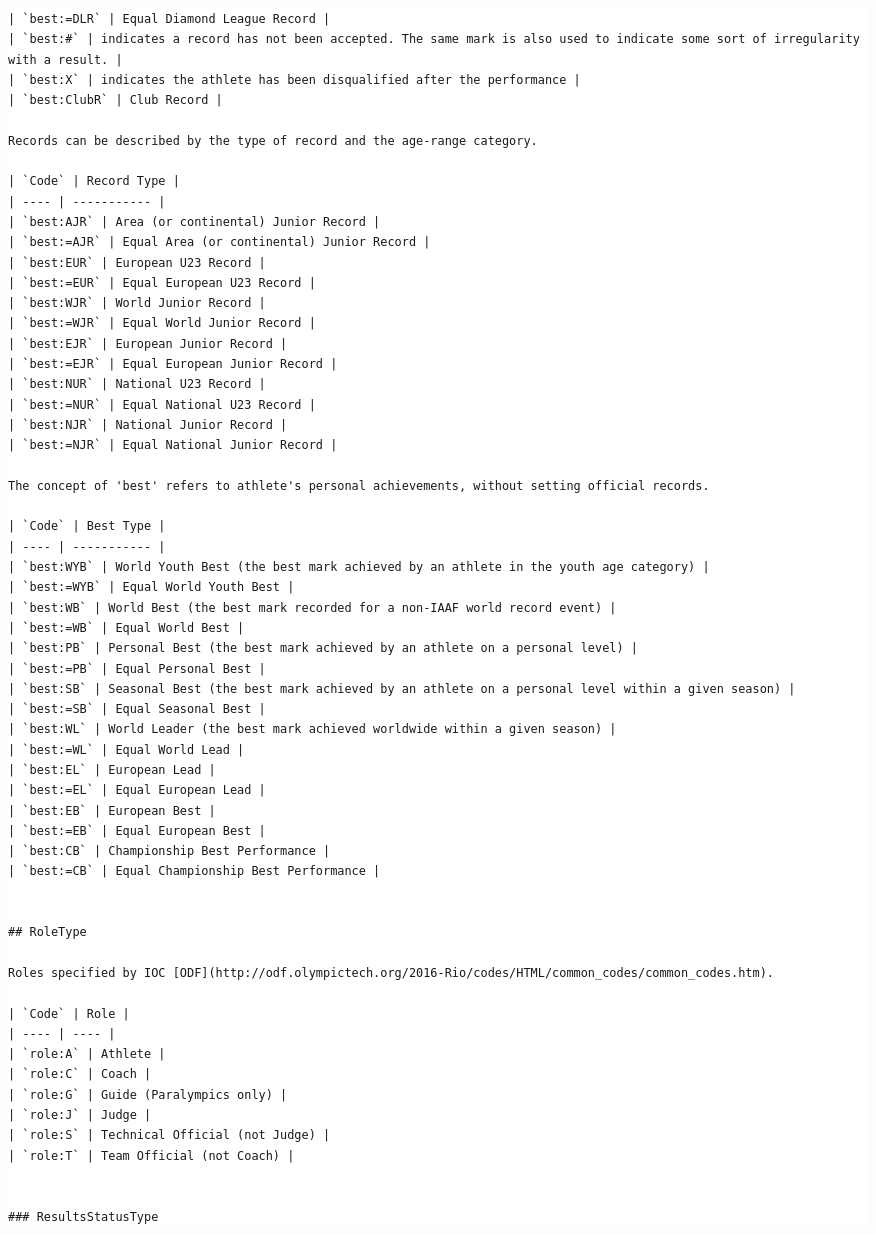 ```
| `best:=DLR` | Equal Diamond League Record |
| `best:#` | indicates a record has not been accepted. The same mark is also used to indicate some sort of irregularity with a result. |
| `best:X` | indicates the athlete has been disqualified after the performance |
| `best:ClubR` | Club Record |

Records can be described by the type of record and the age-range category.

| `Code` | Record Type |
| ---- | ----------- |
| `best:AJR` | Area (or continental) Junior Record |
| `best:=AJR` | Equal Area (or continental) Junior Record |
| `best:EUR` | European U23 Record |
| `best:=EUR` | Equal European U23 Record |
| `best:WJR` | World Junior Record |
| `best:=WJR` | Equal World Junior Record |
| `best:EJR` | European Junior Record |
| `best:=EJR` | Equal European Junior Record |
| `best:NUR` | National U23 Record |
| `best:=NUR` | Equal National U23 Record |
| `best:NJR` | National Junior Record |
| `best:=NJR` | Equal National Junior Record |

The concept of 'best' refers to athlete's personal achievements, without setting official records.

| `Code` | Best Type |
| ---- | ----------- |
| `best:WYB` | World Youth Best (the best mark achieved by an athlete in the youth age category) |
| `best:=WYB` | Equal World Youth Best |
| `best:WB` | World Best (the best mark recorded for a non-IAAF world record event) |
| `best:=WB` | Equal World Best |
| `best:PB` | Personal Best (the best mark achieved by an athlete on a personal level) |
| `best:=PB` | Equal Personal Best |
| `best:SB` | Seasonal Best (the best mark achieved by an athlete on a personal level within a given season) |
| `best:=SB` | Equal Seasonal Best |
| `best:WL` | World Leader (the best mark achieved worldwide within a given season) |
| `best:=WL` | Equal World Lead |
| `best:EL` | European Lead |
| `best:=EL` | Equal European Lead |
| `best:EB` | European Best |
| `best:=EB` | Equal European Best |
| `best:CB` | Championship Best Performance |
| `best:=CB` | Equal Championship Best Performance |


## RoleType

Roles specified by IOC [ODF](http://odf.olympictech.org/2016-Rio/codes/HTML/common_codes/common_codes.htm). 

| `Code` | Role |
| ---- | ---- |
| `role:A` | Athlete |
| `role:C` | Coach |
| `role:G` | Guide (Paralympics only) |
| `role:J` | Judge |
| `role:S` | Technical Official (not Judge) |
| `role:T` | Team Official (not Coach) |


### ResultsStatusType

```